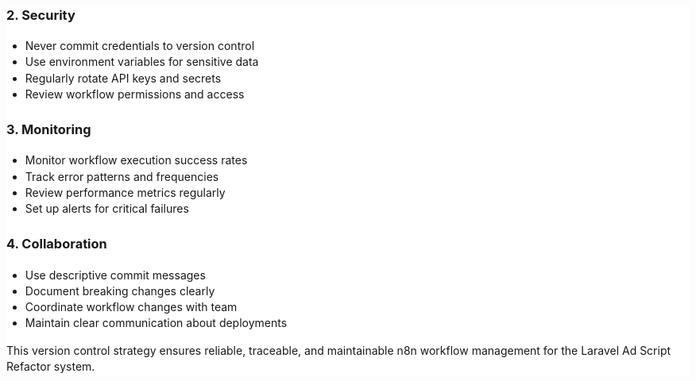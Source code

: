 ### 2. Security

- Never commit credentials to version control
- Use environment variables for sensitive data
- Regularly rotate API keys and secrets
- Review workflow permissions and access

### 3. Monitoring

- Monitor workflow execution success rates
- Track error patterns and frequencies
- Review performance metrics regularly
- Set up alerts for critical failures

### 4. Collaboration

- Use descriptive commit messages
- Document breaking changes clearly
- Coordinate workflow changes with team
- Maintain clear communication about deployments

This version control strategy ensures reliable, traceable, and maintainable n8n workflow management for the Laravel Ad Script Refactor system. 